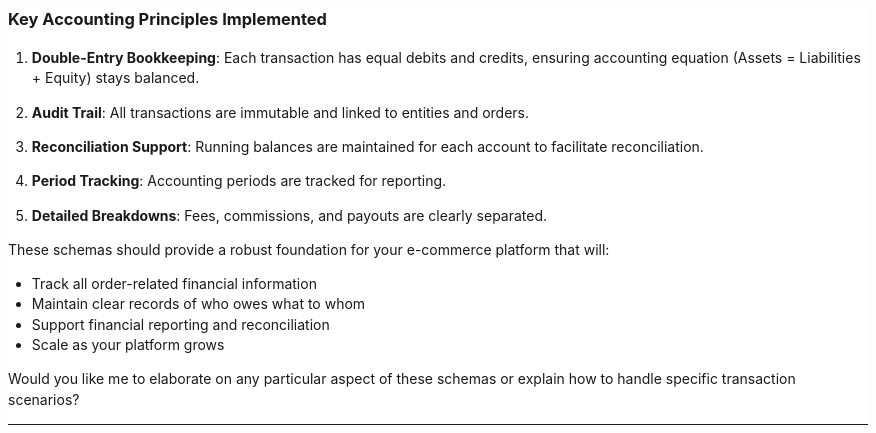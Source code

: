 ### Key Accounting Principles Implemented

1. **Double-Entry Bookkeeping**: Each transaction has equal debits and credits, ensuring accounting equation (Assets = Liabilities + Equity) stays balanced.

2. **Audit Trail**: All transactions are immutable and linked to entities and orders.

3. **Reconciliation Support**: Running balances are maintained for each account to facilitate reconciliation.

4. **Period Tracking**: Accounting periods are tracked for reporting.

5. **Detailed Breakdowns**: Fees, commissions, and payouts are clearly separated.

These schemas should provide a robust foundation for your e-commerce platform that will:
- Track all order-related financial information
- Maintain clear records of who owes what to whom
- Support financial reporting and reconciliation
- Scale as your platform grows

Would you like me to elaborate on any particular aspect of these schemas or explain how to handle specific transaction scenarios?












----------------------------------------------------------------------------------------------